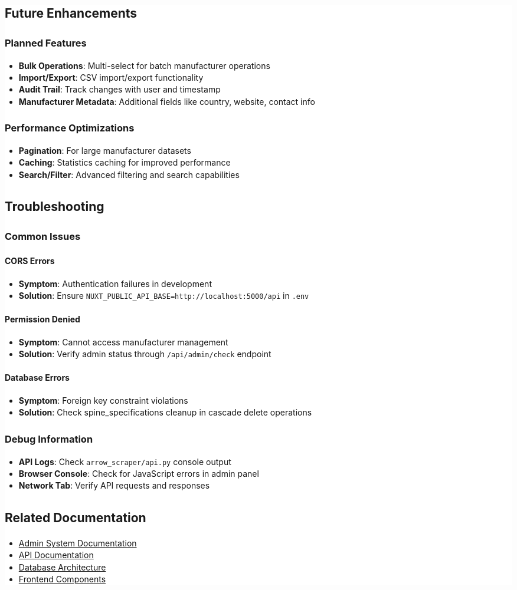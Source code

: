 ## Future Enhancements

### Planned Features
- **Bulk Operations**: Multi-select for batch manufacturer operations
- **Import/Export**: CSV import/export functionality
- **Audit Trail**: Track changes with user and timestamp
- **Manufacturer Metadata**: Additional fields like country, website, contact info

### Performance Optimizations
- **Pagination**: For large manufacturer datasets
- **Caching**: Statistics caching for improved performance
- **Search/Filter**: Advanced filtering and search capabilities

## Troubleshooting

### Common Issues

#### CORS Errors
- **Symptom**: Authentication failures in development
- **Solution**: Ensure `NUXT_PUBLIC_API_BASE=http://localhost:5000/api` in `.env`

#### Permission Denied
- **Symptom**: Cannot access manufacturer management
- **Solution**: Verify admin status through `/api/admin/check` endpoint

#### Database Errors
- **Symptom**: Foreign key constraint violations
- **Solution**: Check spine_specifications cleanup in cascade delete operations

### Debug Information
- **API Logs**: Check `arrow_scraper/api.py` console output
- **Browser Console**: Check for JavaScript errors in admin panel
- **Network Tab**: Verify API requests and responses

## Related Documentation

- [Admin System Documentation](ADMIN_SYSTEM.md)
- [API Documentation](API_DOCUMENTATION.md)
- [Database Architecture](DATABASE_PERSISTENCE.md)
- [Frontend Components](FRONTEND_COMPONENTS.md)